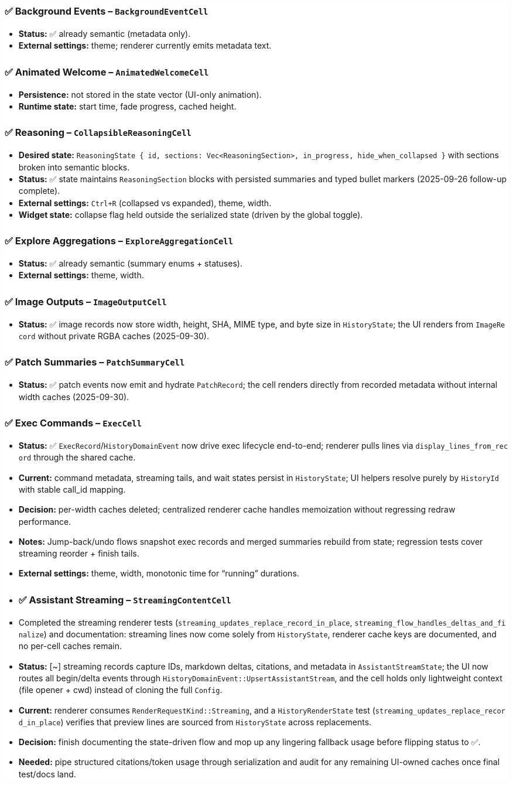 ### ✅ Background Events – `BackgroundEventCell`
- **Status:** ✅ already semantic (metadata only).
- **External settings:** theme; renderer currently emits metadata text.

### ✅ Animated Welcome – `AnimatedWelcomeCell`
- **Persistence:** not stored in the state vector (UI-only animation).
- **Runtime state:** start time, fade progress, cached height.

### ✅ Reasoning – `CollapsibleReasoningCell`
- **Desired state:** `ReasoningState { id, sections: Vec<ReasoningSection>, in_progress, hide_when_collapsed }` with sections broken into semantic blocks.
- **Status:** ✅ state maintains `ReasoningSection` blocks with persisted summaries and typed bullet markers (2025-09-26 follow-up complete).
- **External settings:** `Ctrl+R` (collapsed vs expanded), theme, width.
- **Widget state:** collapse flag held outside the serialized state (driven by the global toggle).

### ✅ Explore Aggregations – `ExploreAggregationCell`
- **Status:** ✅ already semantic (summary enums + statuses).
- **External settings:** theme, width.

### ✅ Image Outputs – `ImageOutputCell`
- **Status:** ✅ image records now store width, height, SHA, MIME type, and byte size in `HistoryState`; the UI renders from `ImageRecord` without private RGBA caches (2025-09-30).

### ✅ Patch Summaries – `PatchSummaryCell`
- **Status:** ✅ patch events now emit and hydrate `PatchRecord`; the cell renders directly from recorded metadata without internal width caches (2025-09-30).

### ✅ Exec Commands – `ExecCell`
- **Status:** ✅ `ExecRecord`/`HistoryDomainEvent` now drive exec lifecycle end-to-end; renderer pulls lines via `display_lines_from_record` through the shared cache.
- **Current:** command metadata, streaming tails, and wait states persist in `HistoryState`; UI helpers resolve purely by `HistoryId` with stable call_id mapping.
- **Decision:** per-width caches deleted; centralized renderer cache handles memoization without regressing redraw performance.
- **Notes:** Jump-back/undo flows snapshot exec records and merged summaries rebuild from state; regression tests cover streaming reorder + finish tails.
- **External settings:** theme, width, monotonic time for “running” durations.

- ### ✅ Assistant Streaming – `StreamingContentCell`
- Completed the streaming renderer tests (`streaming_updates_replace_record_in_place`, `streaming_flow_handles_deltas_and_finalize`) and documentation: streaming lines now come solely from `HistoryState`, renderer cache keys are documented, and no per-cell caches remain.
- **Status:** [~] streaming records capture IDs, markdown deltas, citations, and metadata in `AssistantStreamState`; the UI now routes all begin/delta events through `HistoryDomainEvent::UpsertAssistantStream`, and the cell holds only lightweight context (file opener + cwd) instead of cloning the full `Config`.
- **Current:** renderer consumes `RenderRequestKind::Streaming`, and a `HistoryRenderState` test (`streaming_updates_replace_record_in_place`) verifies that preview lines are sourced from `HistoryState` across replacements.
- **Decision:** finish documenting the state-driven flow and mop up any lingering fallback usage before flipping status to ✅.
- **Needed:** pipe structured citations/token usage through serialization and audit for any remaining UI-owned caches once final test/docs land.
